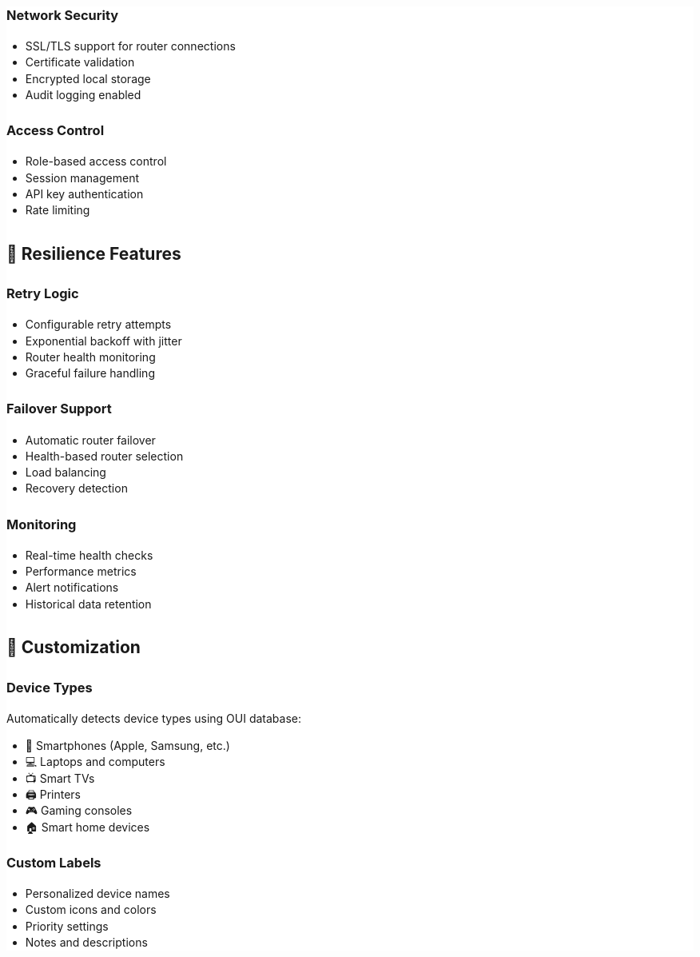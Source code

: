 ### Network Security
- SSL/TLS support for router connections
- Certificate validation
- Encrypted local storage
- Audit logging enabled

### Access Control
- Role-based access control
- Session management
- API key authentication
- Rate limiting

## 🔄 Resilience Features

### Retry Logic
- Configurable retry attempts
- Exponential backoff with jitter
- Router health monitoring
- Graceful failure handling

### Failover Support
- Automatic router failover
- Health-based router selection
- Load balancing
- Recovery detection

### Monitoring
- Real-time health checks
- Performance metrics
- Alert notifications
- Historical data retention

## 🎨 Customization

### Device Types
Automatically detects device types using OUI database:
- 📱 Smartphones (Apple, Samsung, etc.)
- 💻 Laptops and computers
- 📺 Smart TVs
- 🖨️ Printers
- 🎮 Gaming consoles
- 🏠 Smart home devices

### Custom Labels
- Personalized device names
- Custom icons and colors
- Priority settings
- Notes and descriptions
